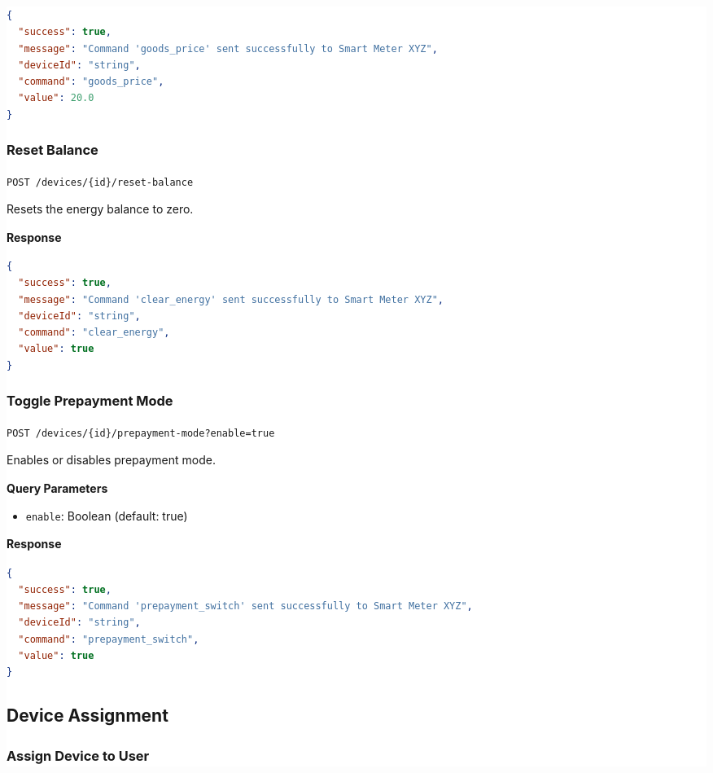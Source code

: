```json
{
  "success": true,
  "message": "Command 'goods_price' sent successfully to Smart Meter XYZ",
  "deviceId": "string",
  "command": "goods_price",
  "value": 20.0
}
```

### Reset Balance

```
POST /devices/{id}/reset-balance
```

Resets the energy balance to zero.

**Response**

```json
{
  "success": true,
  "message": "Command 'clear_energy' sent successfully to Smart Meter XYZ",
  "deviceId": "string",
  "command": "clear_energy",
  "value": true
}
```

### Toggle Prepayment Mode

```
POST /devices/{id}/prepayment-mode?enable=true
```

Enables or disables prepayment mode.

**Query Parameters**

- `enable`: Boolean (default: true)

**Response**

```json
{
  "success": true,
  "message": "Command 'prepayment_switch' sent successfully to Smart Meter XYZ",
  "deviceId": "string",
  "command": "prepayment_switch",
  "value": true
}
```

## Device Assignment

### Assign Device to User
